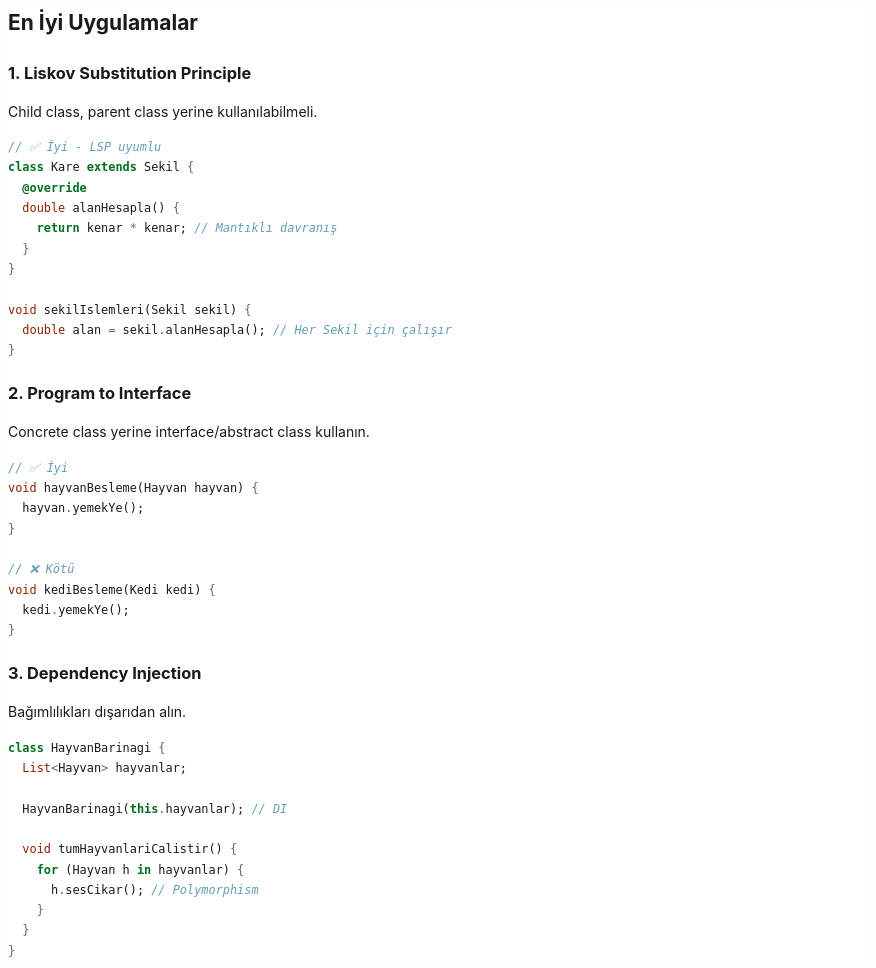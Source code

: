 
## En İyi Uygulamalar

### 1. Liskov Substitution Principle

Child class, parent class yerine kullanılabilmeli.

```dart
// ✅ İyi - LSP uyumlu
class Kare extends Sekil {
  @override
  double alanHesapla() {
    return kenar * kenar; // Mantıklı davranış
  }
}

void sekilIslemleri(Sekil sekil) {
  double alan = sekil.alanHesapla(); // Her Sekil için çalışır
}
```

### 2. Program to Interface

Concrete class yerine interface/abstract class kullanın.

```dart
// ✅ İyi
void hayvanBesleme(Hayvan hayvan) {
  hayvan.yemekYe();
}

// ❌ Kötü
void kediBesleme(Kedi kedi) {
  kedi.yemekYe();
}
```

### 3. Dependency Injection

Bağımlılıkları dışarıdan alın.

```dart
class HayvanBarinagi {
  List<Hayvan> hayvanlar;
  
  HayvanBarinagi(this.hayvanlar); // DI
  
  void tumHayvanlariCalistir() {
    for (Hayvan h in hayvanlar) {
      h.sesCikar(); // Polymorphism
    }
  }
}
```
